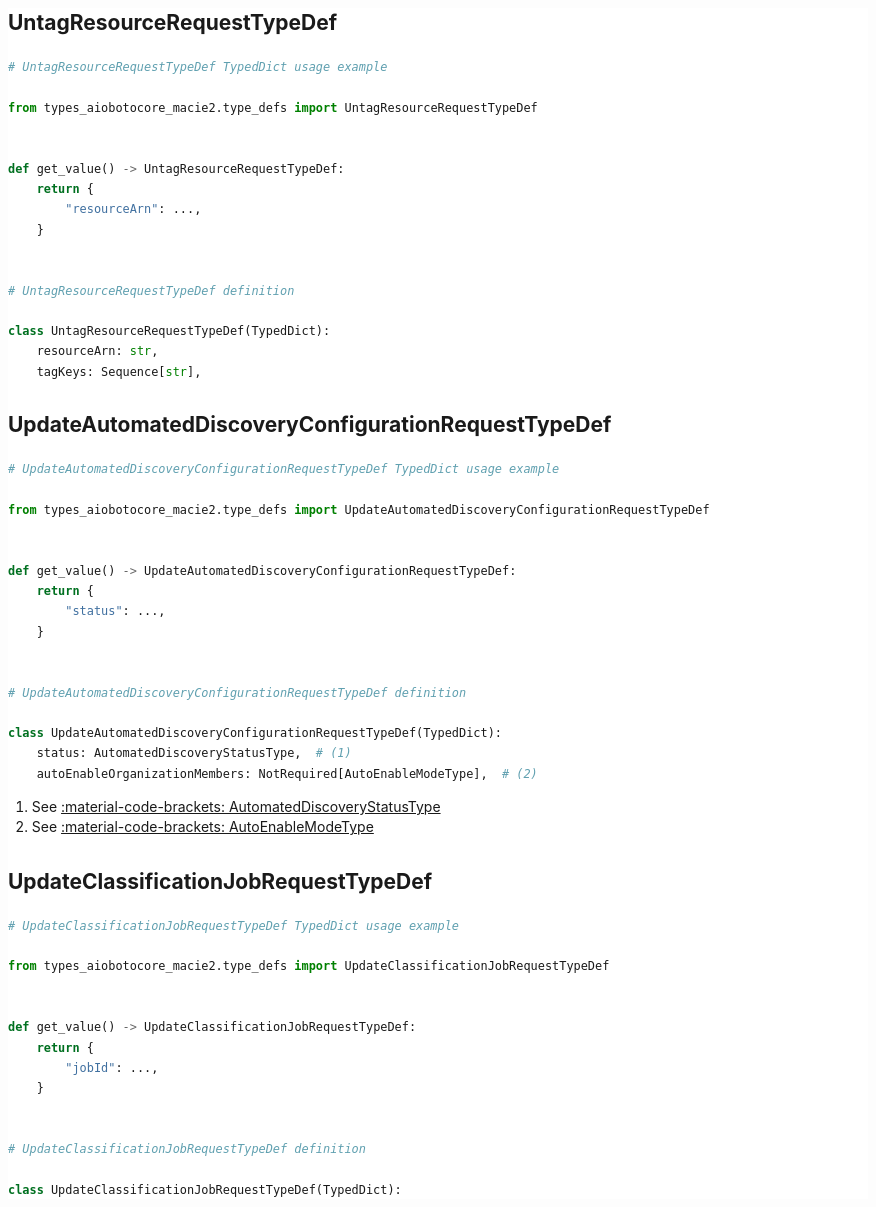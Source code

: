 
## UntagResourceRequestTypeDef

```python
# UntagResourceRequestTypeDef TypedDict usage example

from types_aiobotocore_macie2.type_defs import UntagResourceRequestTypeDef


def get_value() -> UntagResourceRequestTypeDef:
    return {
        "resourceArn": ...,
    }


# UntagResourceRequestTypeDef definition

class UntagResourceRequestTypeDef(TypedDict):
    resourceArn: str,
    tagKeys: Sequence[str],
```


## UpdateAutomatedDiscoveryConfigurationRequestTypeDef

```python
# UpdateAutomatedDiscoveryConfigurationRequestTypeDef TypedDict usage example

from types_aiobotocore_macie2.type_defs import UpdateAutomatedDiscoveryConfigurationRequestTypeDef


def get_value() -> UpdateAutomatedDiscoveryConfigurationRequestTypeDef:
    return {
        "status": ...,
    }


# UpdateAutomatedDiscoveryConfigurationRequestTypeDef definition

class UpdateAutomatedDiscoveryConfigurationRequestTypeDef(TypedDict):
    status: AutomatedDiscoveryStatusType,  # (1)
    autoEnableOrganizationMembers: NotRequired[AutoEnableModeType],  # (2)
```

1. See [:material-code-brackets: AutomatedDiscoveryStatusType](./literals.md#automateddiscoverystatustype)
2. See [:material-code-brackets: AutoEnableModeType](./literals.md#autoenablemodetype)

## UpdateClassificationJobRequestTypeDef

```python
# UpdateClassificationJobRequestTypeDef TypedDict usage example

from types_aiobotocore_macie2.type_defs import UpdateClassificationJobRequestTypeDef


def get_value() -> UpdateClassificationJobRequestTypeDef:
    return {
        "jobId": ...,
    }


# UpdateClassificationJobRequestTypeDef definition

class UpdateClassificationJobRequestTypeDef(TypedDict):
```